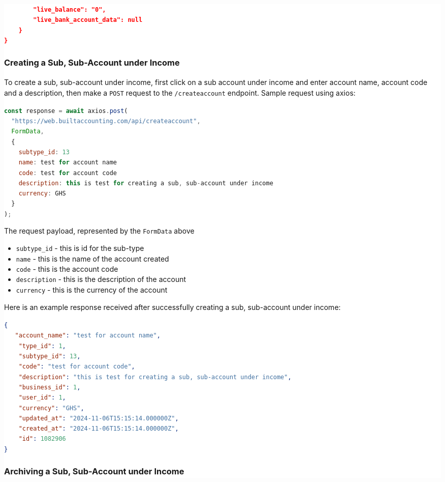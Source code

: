 ```json
        "live_balance": "0",
        "live_bank_account_data": null
    }
}
```

### Creating a Sub, Sub-Account under Income

To create a sub, sub-account under income, first click on a sub account under income and enter account name, account code and a description, then make a `POST` request to the `/createaccount` endpoint. Sample request using axios:

```js
const response = await axios.post(
  "https://web.builtaccounting.com/api/createaccount",
  FormData,
  {
    subtype_id: 13
    name: test for account name
    code: test for account code
    description: this is test for creating a sub, sub-account under income
    currency: GHS
  }
);
```

The request payload, represented by the `FormData` above

- `subtype_id` - this is id for the sub-type
- `name` - this is the name of the account created
- `code` - this is the account code
- `description` - this is the description of the account
- `currency` - this is the currency of the account

Here is an example response received after successfully creating a sub, sub-account under income:

```json
{
   "account_name": "test for account name",
    "type_id": 1,
    "subtype_id": 13,
    "code": "test for account code",
    "description": "this is test for creating a sub, sub-account under income",
    "business_id": 1,
    "user_id": 1,
    "currency": "GHS",
    "updated_at": "2024-11-06T15:15:14.000000Z",
    "created_at": "2024-11-06T15:15:14.000000Z",
    "id": 1082906
}
```

### Archiving a Sub, Sub-Account under Income
